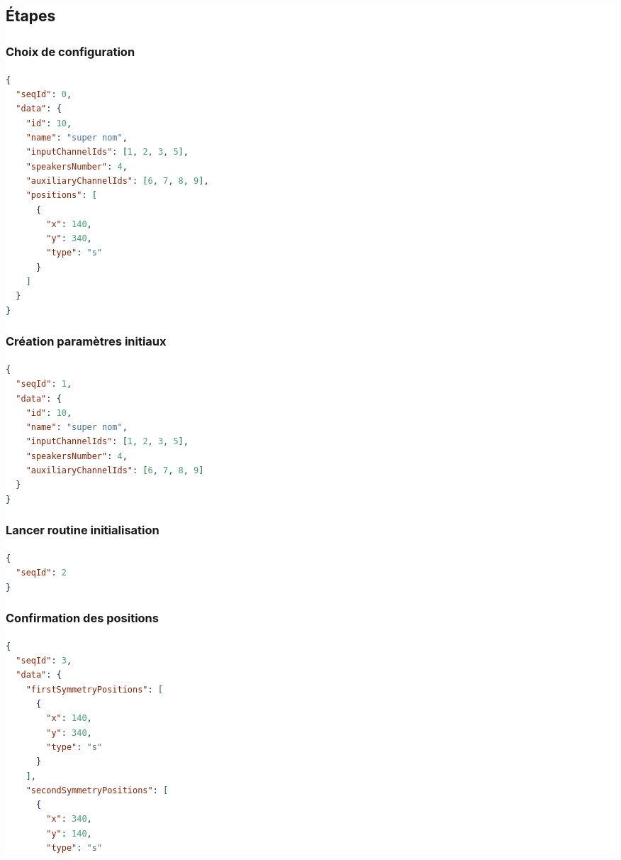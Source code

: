 ## Étapes

### Choix de configuration

```json
{
  "seqId": 0,
  "data": {
    "id": 10,
    "name": "super nom",
    "inputChannelIds": [1, 2, 3, 5],
    "speakersNumber": 4,
    "auxiliaryChannelIds": [6, 7, 8, 9],
    "positions": [
      {
        "x": 140,
        "y": 340,
        "type": "s"
      }
    ]
  }
}
```

### Création paramètres initiaux

```json
{
  "seqId": 1,
  "data": {
    "id": 10,
    "name": "super nom",
    "inputChannelIds": [1, 2, 3, 5],
    "speakersNumber": 4,
    "auxiliaryChannelIds": [6, 7, 8, 9]
  }
}
```

### Lancer routine initialisation

```json
{
  "seqId": 2
}
```

### Confirmation des positions

```json
{
  "seqId": 3,
  "data": {
    "firstSymmetryPositions": [
      {
        "x": 140,
        "y": 340,
        "type": "s"
      }
    ],
    "secondSymmetryPositions": [
      {
        "x": 340,
        "y": 140,
        "type": "s"
```